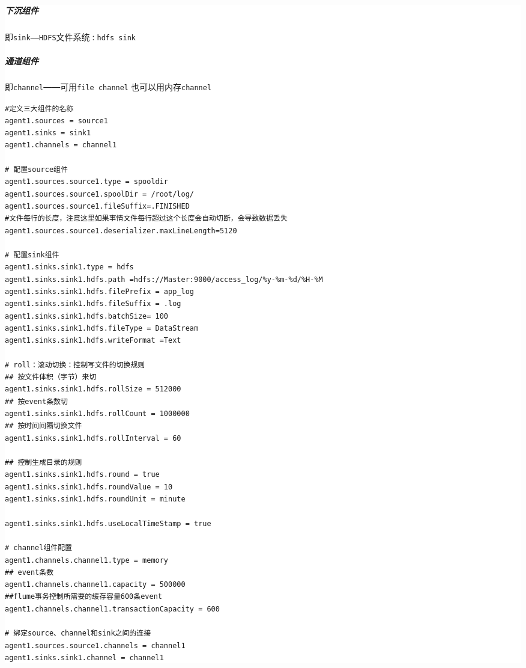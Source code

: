 ##### 下沉组件

即`sink——HDFS`文件系统  :  `hdfs sink`

##### 通道组件

即`channel`——可用`file channel` 也可以用内存`channel`

```
#定义三大组件的名称
agent1.sources = source1
agent1.sinks = sink1
agent1.channels = channel1

# 配置source组件
agent1.sources.source1.type = spooldir
agent1.sources.source1.spoolDir = /root/log/
agent1.sources.source1.fileSuffix=.FINISHED
#文件每行的长度，注意这里如果事情文件每行超过这个长度会自动切断，会导致数据丢失
agent1.sources.source1.deserializer.maxLineLength=5120

# 配置sink组件
agent1.sinks.sink1.type = hdfs
agent1.sinks.sink1.hdfs.path =hdfs://Master:9000/access_log/%y-%m-%d/%H-%M
agent1.sinks.sink1.hdfs.filePrefix = app_log
agent1.sinks.sink1.hdfs.fileSuffix = .log
agent1.sinks.sink1.hdfs.batchSize= 100
agent1.sinks.sink1.hdfs.fileType = DataStream
agent1.sinks.sink1.hdfs.writeFormat =Text

# roll：滚动切换：控制写文件的切换规则
## 按文件体积（字节）来切 
agent1.sinks.sink1.hdfs.rollSize = 512000
## 按event条数切
agent1.sinks.sink1.hdfs.rollCount = 1000000
## 按时间间隔切换文件
agent1.sinks.sink1.hdfs.rollInterval = 60

## 控制生成目录的规则
agent1.sinks.sink1.hdfs.round = true
agent1.sinks.sink1.hdfs.roundValue = 10
agent1.sinks.sink1.hdfs.roundUnit = minute

agent1.sinks.sink1.hdfs.useLocalTimeStamp = true

# channel组件配置
agent1.channels.channel1.type = memory
## event条数
agent1.channels.channel1.capacity = 500000
##flume事务控制所需要的缓存容量600条event
agent1.channels.channel1.transactionCapacity = 600

# 绑定source、channel和sink之间的连接
agent1.sources.source1.channels = channel1
agent1.sinks.sink1.channel = channel1

```
